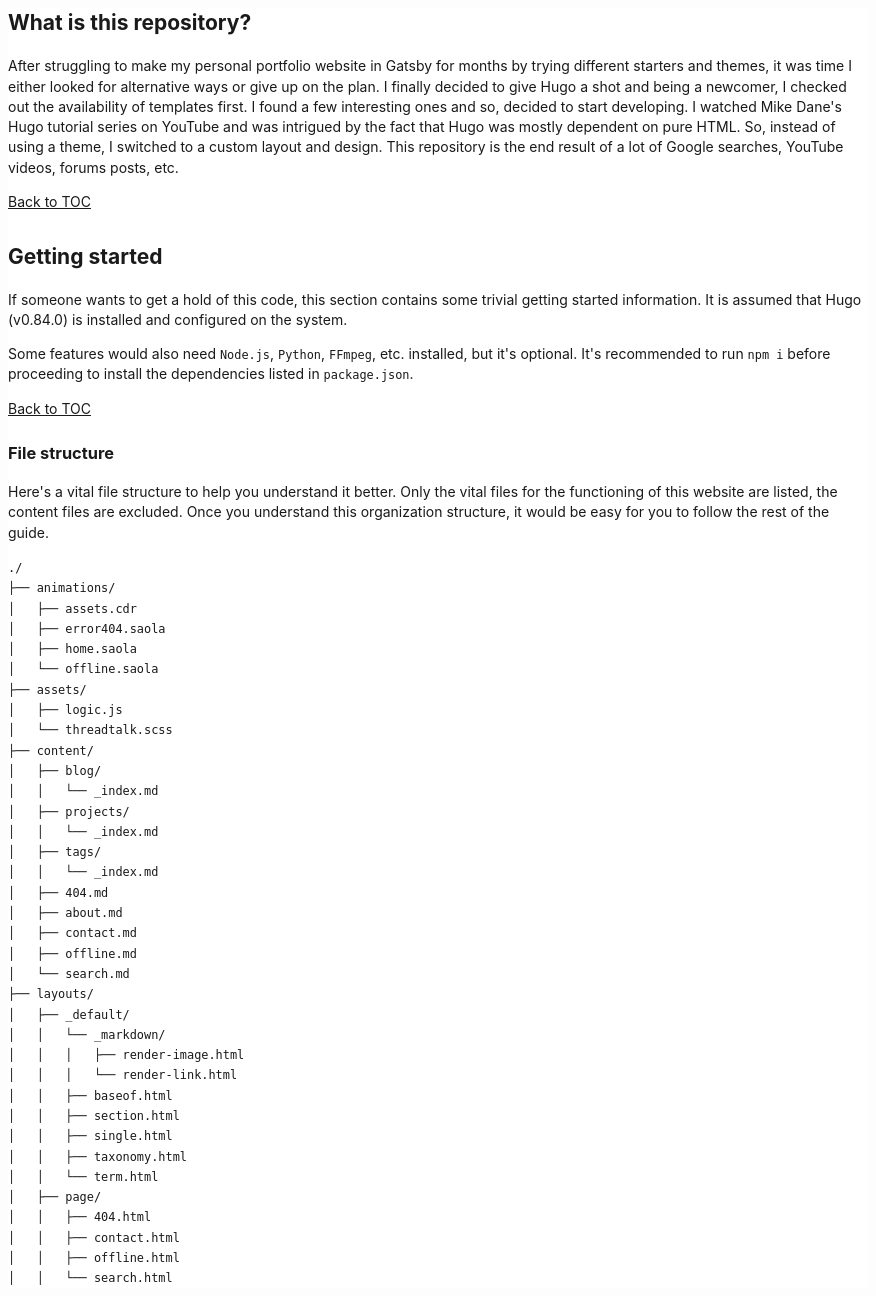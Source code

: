 ## What is this repository?

After struggling to make my personal portfolio website in Gatsby for months by trying different starters and themes, it was time I either looked for alternative ways or give up on the plan. I finally decided to give Hugo a shot and being a newcomer, I checked out the availability of templates first. I found a few interesting ones and so, decided to start developing. I watched Mike Dane's Hugo tutorial series on YouTube and was intrigued by the fact that Hugo was mostly dependent on pure HTML. So, instead of using a theme, I switched to a custom layout and design. This repository is the end result of a lot of Google searches, YouTube videos, forums posts, etc.

[Back to TOC](#TOC)

## Getting started

If someone wants to get a hold of this code, this section contains some trivial getting started information. It is assumed that Hugo (v0.84.0) is installed and configured on the system.

Some features would also need `Node.js`, `Python`, `FFmpeg`, etc. installed, but it's optional. It's recommended to run `npm i` before proceeding to install the dependencies listed in `package.json`.

[Back to TOC](#TOC)

### File structure

Here's a vital file structure to help you understand it better. Only the vital files for the functioning of this website are listed, the content files are excluded. Once you understand this organization structure, it would be easy for you to follow the rest of the guide.

```
./
├── animations/
│   ├── assets.cdr
│   ├── error404.saola
│   ├── home.saola
│   └── offline.saola
├── assets/
│   ├── logic.js
│   └── threadtalk.scss
├── content/
│   ├── blog/
│   │   └── _index.md
│   ├── projects/
│   │   └── _index.md
│   ├── tags/
│   │   └── _index.md
│   ├── 404.md
│   ├── about.md
│   ├── contact.md
│   ├── offline.md
│   └── search.md
├── layouts/
│   ├── _default/
│   │   └── _markdown/
│   │   │   ├── render-image.html
│   │   │   └── render-link.html
│   │   ├── baseof.html
│   │   ├── section.html
│   │   ├── single.html
│   │   ├── taxonomy.html
│   │   └── term.html
│   ├── page/
│   │   ├── 404.html
│   │   ├── contact.html
│   │   ├── offline.html
│   │   └── search.html
```